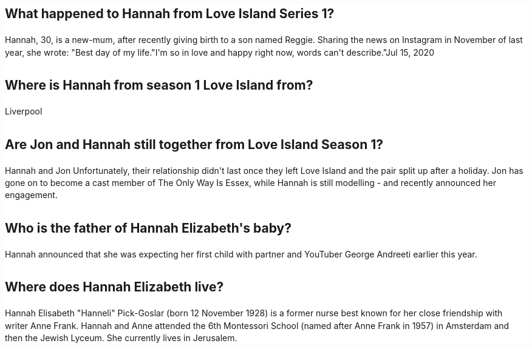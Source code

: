 ## What happened to Hannah from Love Island Series 1?
Hannah, 30, is a new-mum, after recently giving birth to a son named Reggie. Sharing the news on Instagram in November of last year, she wrote: "Best day of my life."I'm so in love and happy right now, words can't describe."Jul 15, 2020

## Where is Hannah from season 1 Love Island from?
Liverpool

## Are Jon and Hannah still together from Love Island Season 1?
Hannah and Jon Unfortunately, their relationship didn't last once they left Love Island and the pair split up after a holiday. Jon has gone on to become a cast member of The Only Way Is Essex, while Hannah is still modelling - and recently announced her engagement.

## Who is the father of Hannah Elizabeth's baby?
Hannah announced that she was expecting her first child with partner and YouTuber George Andreeti earlier this year.

## Where does Hannah Elizabeth live?
Hannah Elisabeth "Hanneli" Pick-Goslar (born 12 November 1928) is a former nurse best known for her close friendship with writer Anne Frank. Hannah and Anne attended the 6th Montessori School (named after Anne Frank in 1957) in Amsterdam and then the Jewish Lyceum. She currently lives in Jerusalem.

